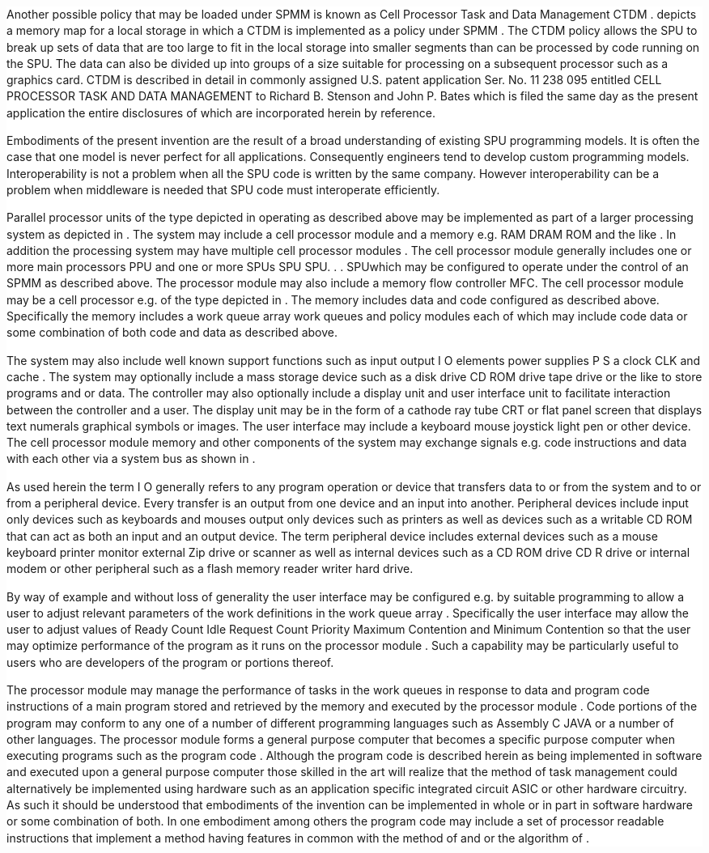Another possible policy that may be loaded under SPMM is known as Cell Processor Task and Data Management CTDM . depicts a memory map for a local storage in which a CTDM is implemented as a policy under SPMM . The CTDM policy allows the SPU to break up sets of data that are too large to fit in the local storage into smaller segments than can be processed by code running on the SPU. The data can also be divided up into groups of a size suitable for processing on a subsequent processor such as a graphics card. CTDM is described in detail in commonly assigned U.S. patent application Ser. No. 11 238 095 entitled CELL PROCESSOR TASK AND DATA MANAGEMENT to Richard B. Stenson and John P. Bates which is filed the same day as the present application the entire disclosures of which are incorporated herein by reference.

Embodiments of the present invention are the result of a broad understanding of existing SPU programming models. It is often the case that one model is never perfect for all applications. Consequently engineers tend to develop custom programming models. Interoperability is not a problem when all the SPU code is written by the same company. However interoperability can be a problem when middleware is needed that SPU code must interoperate efficiently.

Parallel processor units of the type depicted in operating as described above may be implemented as part of a larger processing system as depicted in . The system may include a cell processor module and a memory e.g. RAM DRAM ROM and the like . In addition the processing system may have multiple cell processor modules . The cell processor module generally includes one or more main processors PPU and one or more SPUs SPU SPU. . . SPUwhich may be configured to operate under the control of an SPMM as described above. The processor module may also include a memory flow controller MFC. The cell processor module may be a cell processor e.g. of the type depicted in . The memory includes data and code configured as described above. Specifically the memory includes a work queue array work queues and policy modules each of which may include code data or some combination of both code and data as described above.

The system may also include well known support functions such as input output I O elements power supplies P S a clock CLK and cache . The system may optionally include a mass storage device such as a disk drive CD ROM drive tape drive or the like to store programs and or data. The controller may also optionally include a display unit and user interface unit to facilitate interaction between the controller and a user. The display unit may be in the form of a cathode ray tube CRT or flat panel screen that displays text numerals graphical symbols or images. The user interface may include a keyboard mouse joystick light pen or other device. The cell processor module memory and other components of the system may exchange signals e.g. code instructions and data with each other via a system bus as shown in .

As used herein the term I O generally refers to any program operation or device that transfers data to or from the system and to or from a peripheral device. Every transfer is an output from one device and an input into another. Peripheral devices include input only devices such as keyboards and mouses output only devices such as printers as well as devices such as a writable CD ROM that can act as both an input and an output device. The term peripheral device includes external devices such as a mouse keyboard printer monitor external Zip drive or scanner as well as internal devices such as a CD ROM drive CD R drive or internal modem or other peripheral such as a flash memory reader writer hard drive.

By way of example and without loss of generality the user interface may be configured e.g. by suitable programming to allow a user to adjust relevant parameters of the work definitions in the work queue array . Specifically the user interface may allow the user to adjust values of Ready Count Idle Request Count Priority Maximum Contention and Minimum Contention so that the user may optimize performance of the program as it runs on the processor module . Such a capability may be particularly useful to users who are developers of the program or portions thereof.

The processor module may manage the performance of tasks in the work queues in response to data and program code instructions of a main program stored and retrieved by the memory and executed by the processor module . Code portions of the program may conform to any one of a number of different programming languages such as Assembly C JAVA or a number of other languages. The processor module forms a general purpose computer that becomes a specific purpose computer when executing programs such as the program code . Although the program code is described herein as being implemented in software and executed upon a general purpose computer those skilled in the art will realize that the method of task management could alternatively be implemented using hardware such as an application specific integrated circuit ASIC or other hardware circuitry. As such it should be understood that embodiments of the invention can be implemented in whole or in part in software hardware or some combination of both. In one embodiment among others the program code may include a set of processor readable instructions that implement a method having features in common with the method of and or the algorithm of .

